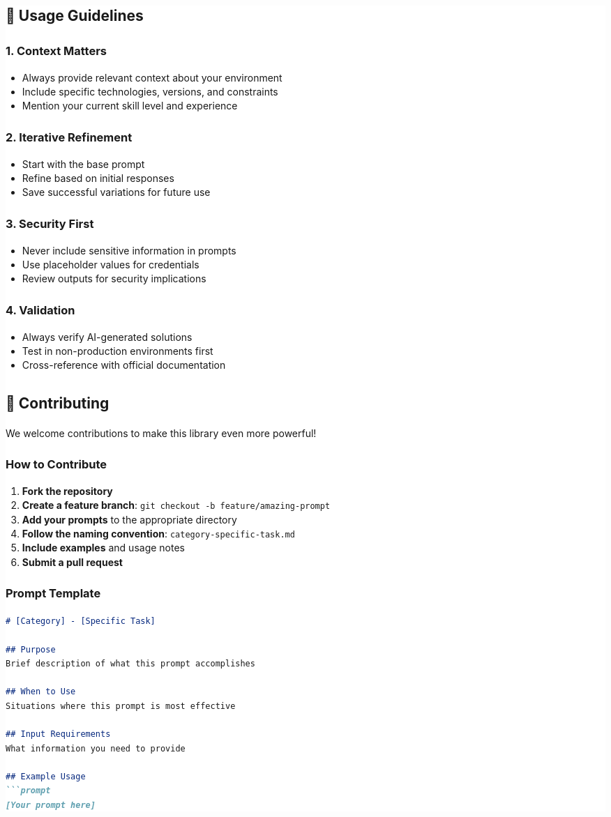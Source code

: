 ## 📖 Usage Guidelines

### 1. **Context Matters**
- Always provide relevant context about your environment
- Include specific technologies, versions, and constraints
- Mention your current skill level and experience

### 2. **Iterative Refinement**
- Start with the base prompt
- Refine based on initial responses
- Save successful variations for future use

### 3. **Security First**
- Never include sensitive information in prompts
- Use placeholder values for credentials
- Review outputs for security implications

### 4. **Validation**
- Always verify AI-generated solutions
- Test in non-production environments first
- Cross-reference with official documentation

## 🤝 Contributing

We welcome contributions to make this library even more powerful!

### How to Contribute

1. **Fork the repository**
2. **Create a feature branch**: `git checkout -b feature/amazing-prompt`
3. **Add your prompts** to the appropriate directory
4. **Follow the naming convention**: `category-specific-task.md`
5. **Include examples** and usage notes
6. **Submit a pull request**

### Prompt Template

```markdown
# [Category] - [Specific Task]

## Purpose
Brief description of what this prompt accomplishes

## When to Use
Situations where this prompt is most effective

## Input Requirements
What information you need to provide

## Example Usage
```prompt
[Your prompt here]
```
